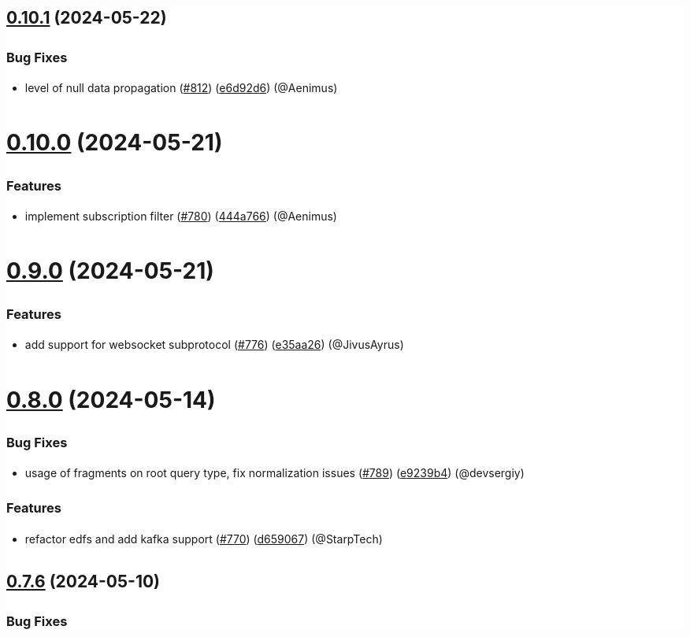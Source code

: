 ## [0.10.1](https://github.com/wundergraph/cosmo/compare/aws-lambda-router@0.10.0...aws-lambda-router@0.10.1) (2024-05-22)

### Bug Fixes

* level of null data propagation ([#812](https://github.com/wundergraph/cosmo/issues/812)) ([e6d92d6](https://github.com/wundergraph/cosmo/commit/e6d92d6adab101cf44756151961f15583f435ed8)) (@Aenimus)

# [0.10.0](https://github.com/wundergraph/cosmo/compare/aws-lambda-router@0.9.0...aws-lambda-router@0.10.0) (2024-05-21)

### Features

* implement subscription filter ([#780](https://github.com/wundergraph/cosmo/issues/780)) ([444a766](https://github.com/wundergraph/cosmo/commit/444a766b07de1998df52174a5a2e65086605e14c)) (@Aenimus)

# [0.9.0](https://github.com/wundergraph/cosmo/compare/aws-lambda-router@0.8.0...aws-lambda-router@0.9.0) (2024-05-21)

### Features

* add support for websocket subprotocol ([#776](https://github.com/wundergraph/cosmo/issues/776)) ([e35aa26](https://github.com/wundergraph/cosmo/commit/e35aa262227b29f09ddfdd1ce361c010b769b2da)) (@JivusAyrus)

# [0.8.0](https://github.com/wundergraph/cosmo/compare/aws-lambda-router@0.7.6...aws-lambda-router@0.8.0) (2024-05-14)

### Bug Fixes

* usage of fragments on root query type, fix normalization issues ([#789](https://github.com/wundergraph/cosmo/issues/789)) ([e9239b4](https://github.com/wundergraph/cosmo/commit/e9239b40c938638eb11c94b858a436371474e7a5)) (@devsergiy)

### Features

* refactor edfs and add kafka support ([#770](https://github.com/wundergraph/cosmo/issues/770)) ([d659067](https://github.com/wundergraph/cosmo/commit/d659067fd1d094621788f42bac6d121b0831ebb7)) (@StarpTech)

## [0.7.6](https://github.com/wundergraph/cosmo/compare/aws-lambda-router@0.7.5...aws-lambda-router@0.7.6) (2024-05-10)

### Bug Fixes
